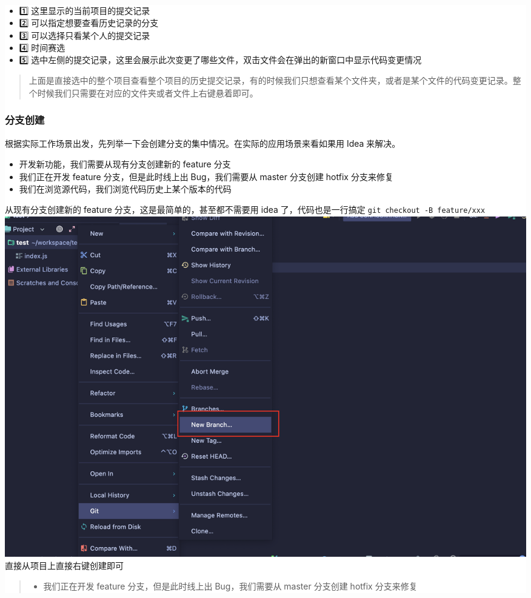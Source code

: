 - 1️⃣ 这里显示的当前项目的提交记录
- 2️⃣ 可以指定想要查看历史记录的分支
- 3️⃣ 可以选择只看某个人的提交记录
- 4️⃣ 时间赛选
- 5️⃣ 选中左侧的提交记录，这里会展示此次变更了哪些文件，双击文件会在弹出的新窗口中显示代码变更情况

> 上面是直接选中的整个项目查看整个项目的历史提交记录，有的时候我们只想查看某个文件夹，或者是某个文件的代码变更记录。整个时候我们只需要在对应的文件夹或者文件上右键悬着即可。

### 分支创建

根据实际工作场景出发，先列举一下会创建分支的集中情况。在实际的应用场景来看如果用 Idea 来解决。

- 开发新功能，我们需要从现有分支创建新的 feature 分支
- 我们正在开发 feature 分支，但是此时线上出 Bug，我们需要从 master 分支创建 hotfix 分支来修复
- 我们在浏览源代码，我们浏览代码历史上某个版本的代码

从现有分支创建新的 feature 分支，这是最简单的，甚至都不需要用 idea 了，代码也是一行搞定 `git checkout -B feature/xxx`<br />![image.png](/images/git-git-idea/e7ae0e542f61fbf1bea035e64fafd147.png)<br />直接从项目上直接右键创建即可

> - 我们正在开发 feature 分支，但是此时线上出 Bug，我们需要从 master 分支创建 hotfix 分支来修复
